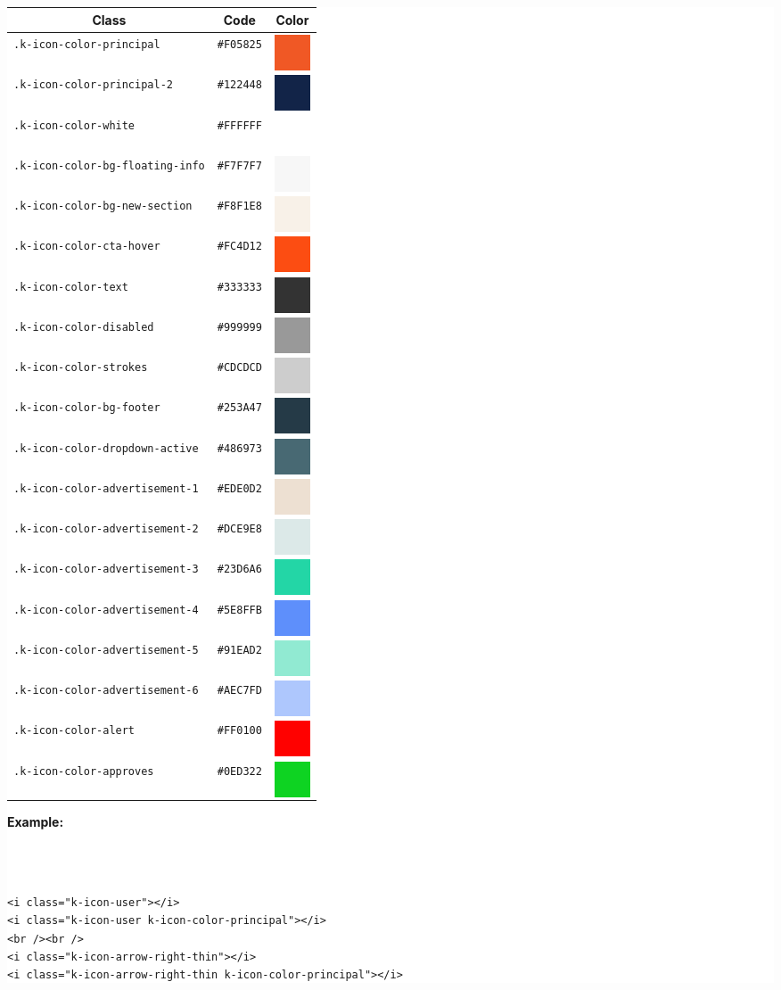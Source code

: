 <style>
.color-div {
    padding: 20px
}
</style>



| Class | Code | Color |
|------|------|-------|
| `.k-icon-color-principal` | `#F05825` | <div class="color-div" style="background-color: #F05825"></div> |
| `.k-icon-color-principal-2` | `#122448` |   <div class="color-div" style="background-color: #122448"></div> |
| `.k-icon-color-white` | `#FFFFFF` | <div class="color-div" style="background-color: #FFFFFF"></div> |
| `.k-icon-color-bg-floating-info` | `#F7F7F7` |  <div class="color-div" style="background-color: #F7F7F7"></div> |
| `.k-icon-color-bg-new-section` | `#F8F1E8` |  <div class="color-div" style="background-color: #F8F1E8"></div> |
| `.k-icon-color-cta-hover` | `#FC4D12` | <div class="color-div" style="background-color: #FC4D12"></div> |
| `.k-icon-color-text` | `#333333` |  <div class="color-div" style="background-color: #333333"></div> |
| `.k-icon-color-disabled` | `#999999` |  <div class="color-div" style="background-color: #999999"></div> |
| `.k-icon-color-strokes` | `#CDCDCD` |   <div class="color-div" style="background-color: #CDCDCD"></div> |
| `.k-icon-color-bg-footer` | `#253A47` | <div class="color-div" style="background-color: #253A47"></div> |
| `.k-icon-color-dropdown-active` | `#486973` |   <div class="color-div" style="background-color: #486973"></div> |
| `.k-icon-color-advertisement-1` | `#EDE0D2` |   <div class="color-div" style="background-color: #EDE0D2"></div> |
| `.k-icon-color-advertisement-2` | `#DCE9E8` |   <div class="color-div" style="background-color: #DCE9E8"></div> |
| `.k-icon-color-advertisement-3` | `#23D6A6` |   <div class="color-div" style="background-color: #23D6A6"></div> |
| `.k-icon-color-advertisement-4` | `#5E8FFB` |   <div class="color-div" style="background-color: #5E8FFB"></div> |
| `.k-icon-color-advertisement-5` | `#91EAD2` |   <div class="color-div" style="background-color: #91EAD2"></div> |
| `.k-icon-color-advertisement-6` | `#AEC7FD` |   <div class="color-div" style="background-color: #AEC7FD"></div> |
| `.k-icon-color-alert` | `#FF0100` | <div class="color-div" style="background-color: #FF0100"></div> |
| `.k-icon-color-approves` | `#0ED322` |  <div class="color-div" style="background-color: #0ED322"></div> |

**Example:**
<div class="kukun-docs-example">
    <i class="k-icon-user"></i>
    <i class="k-icon-user k-icon-color-principal"></i>
    <br /><br />
    <i class="k-icon-arrow-right-thin"></i>
    <i class="k-icon-arrow-right-thin k-icon-color-principal"></i>
</div>

```
<i class="k-icon-user"></i>
<i class="k-icon-user k-icon-color-principal"></i>
<br /><br />
<i class="k-icon-arrow-right-thin"></i>
<i class="k-icon-arrow-right-thin k-icon-color-principal"></i>
```